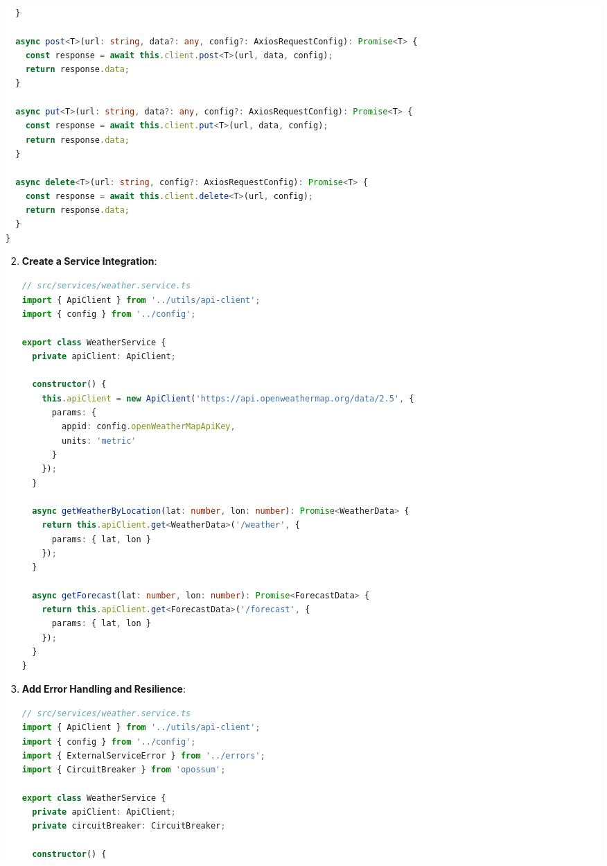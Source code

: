    ```typescript
     }
     
     async post<T>(url: string, data?: any, config?: AxiosRequestConfig): Promise<T> {
       const response = await this.client.post<T>(url, data, config);
       return response.data;
     }
     
     async put<T>(url: string, data?: any, config?: AxiosRequestConfig): Promise<T> {
       const response = await this.client.put<T>(url, data, config);
       return response.data;
     }
     
     async delete<T>(url: string, config?: AxiosRequestConfig): Promise<T> {
       const response = await this.client.delete<T>(url, config);
       return response.data;
     }
   }
   ```

2. **Create a Service Integration**:
   ```typescript
   // src/services/weather.service.ts
   import { ApiClient } from '../utils/api-client';
   import { config } from '../config';
   
   export class WeatherService {
     private apiClient: ApiClient;
     
     constructor() {
       this.apiClient = new ApiClient('https://api.openweathermap.org/data/2.5', {
         params: {
           appid: config.openWeatherMapApiKey,
           units: 'metric'
         }
       });
     }
     
     async getWeatherByLocation(lat: number, lon: number): Promise<WeatherData> {
       return this.apiClient.get<WeatherData>('/weather', {
         params: { lat, lon }
       });
     }
     
     async getForecast(lat: number, lon: number): Promise<ForecastData> {
       return this.apiClient.get<ForecastData>('/forecast', {
         params: { lat, lon }
       });
     }
   }
   ```

3. **Add Error Handling and Resilience**:
   ```typescript
   // src/services/weather.service.ts
   import { ApiClient } from '../utils/api-client';
   import { config } from '../config';
   import { ExternalServiceError } from '../errors';
   import { CircuitBreaker } from 'opossum';
   
   export class WeatherService {
     private apiClient: ApiClient;
     private circuitBreaker: CircuitBreaker;
     
     constructor() {
   ```